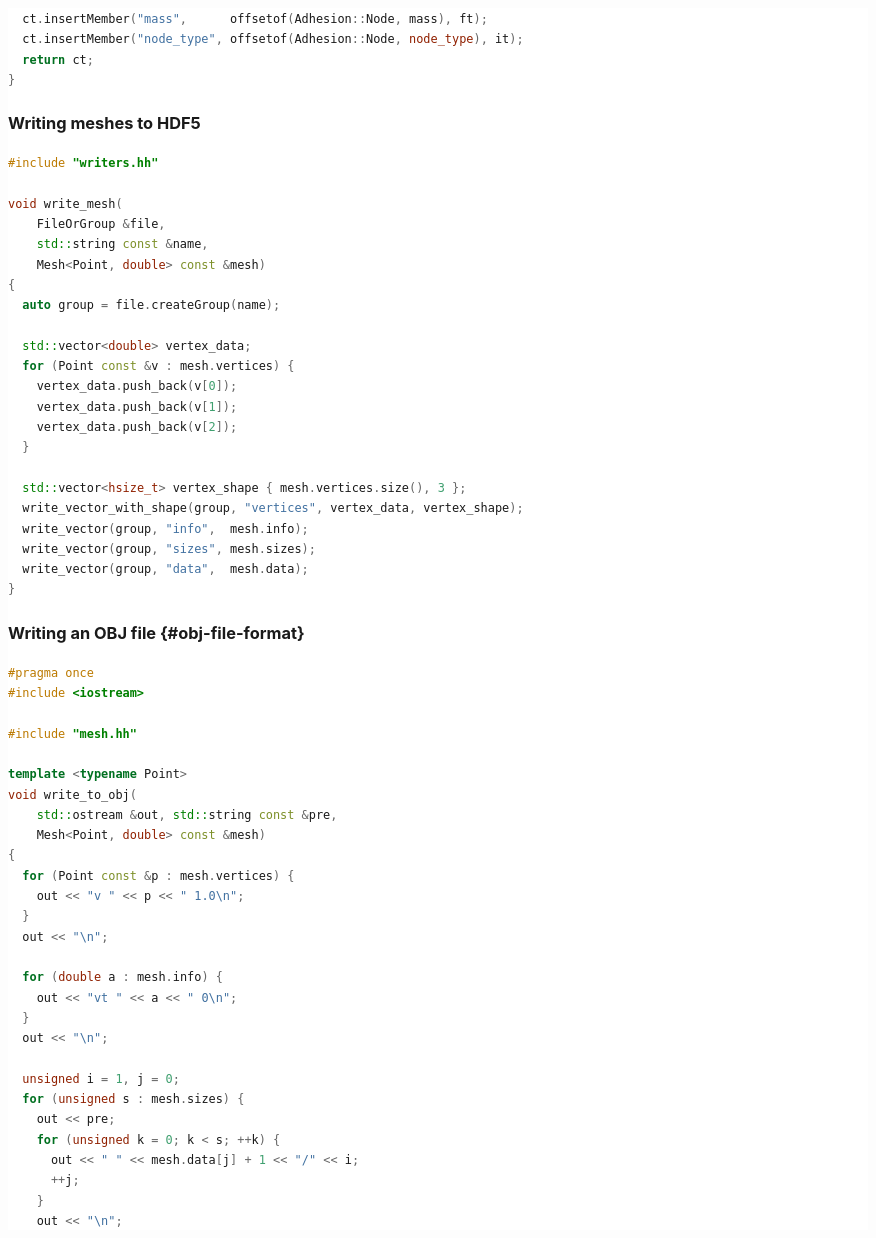 ``` {.cpp file=src/writers/h5_node_type.cc}
  ct.insertMember("mass",      offsetof(Adhesion::Node, mass), ft);
  ct.insertMember("node_type", offsetof(Adhesion::Node, node_type), it);
  return ct;
}
```

### Writing meshes to HDF5

``` {.cpp file=src/writers/hdf5-mesh.cc}
#include "writers.hh"

void write_mesh(
    FileOrGroup &file,
    std::string const &name,
    Mesh<Point, double> const &mesh)
{
  auto group = file.createGroup(name);

  std::vector<double> vertex_data;
  for (Point const &v : mesh.vertices) {
    vertex_data.push_back(v[0]);
    vertex_data.push_back(v[1]);
    vertex_data.push_back(v[2]);
  }

  std::vector<hsize_t> vertex_shape { mesh.vertices.size(), 3 };
  write_vector_with_shape(group, "vertices", vertex_data, vertex_shape);
  write_vector(group, "info",  mesh.info);
  write_vector(group, "sizes", mesh.sizes);
  write_vector(group, "data",  mesh.data);
}
```

### Writing an OBJ file {#obj-file-format}

``` {.cpp file=src/write_obj.hh}
#pragma once
#include <iostream>

#include "mesh.hh"

template <typename Point>
void write_to_obj(
    std::ostream &out, std::string const &pre,
    Mesh<Point, double> const &mesh)
{
  for (Point const &p : mesh.vertices) {
    out << "v " << p << " 1.0\n";
  }
  out << "\n";

  for (double a : mesh.info) {
    out << "vt " << a << " 0\n";
  }
  out << "\n";

  unsigned i = 1, j = 0;
  for (unsigned s : mesh.sizes) {
    out << pre;
    for (unsigned k = 0; k < s; ++k) {
      out << " " << mesh.data[j] + 1 << "/" << i;
      ++j;
    }
    out << "\n";
```